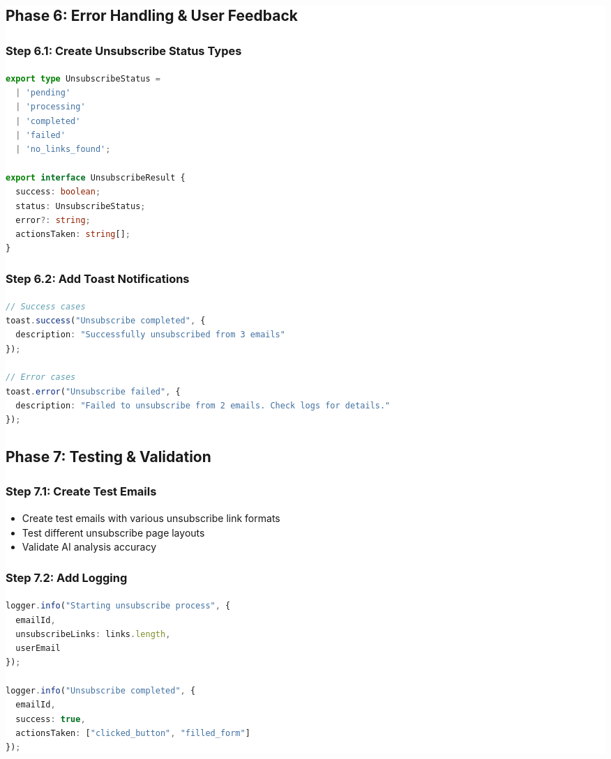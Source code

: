 ## Phase 6: Error Handling & User Feedback

### Step 6.1: Create Unsubscribe Status Types

```typescript
export type UnsubscribeStatus = 
  | 'pending' 
  | 'processing' 
  | 'completed' 
  | 'failed' 
  | 'no_links_found';

export interface UnsubscribeResult {
  success: boolean;
  status: UnsubscribeStatus;
  error?: string;
  actionsTaken: string[];
}
```

### Step 6.2: Add Toast Notifications

```typescript
// Success cases
toast.success("Unsubscribe completed", {
  description: "Successfully unsubscribed from 3 emails"
});

// Error cases
toast.error("Unsubscribe failed", {
  description: "Failed to unsubscribe from 2 emails. Check logs for details."
});
```

## Phase 7: Testing & Validation

### Step 7.1: Create Test Emails

- Create test emails with various unsubscribe link formats
- Test different unsubscribe page layouts
- Validate AI analysis accuracy

### Step 7.2: Add Logging

```typescript
logger.info("Starting unsubscribe process", {
  emailId,
  unsubscribeLinks: links.length,
  userEmail
});

logger.info("Unsubscribe completed", {
  emailId,
  success: true,
  actionsTaken: ["clicked_button", "filled_form"]
});
```
